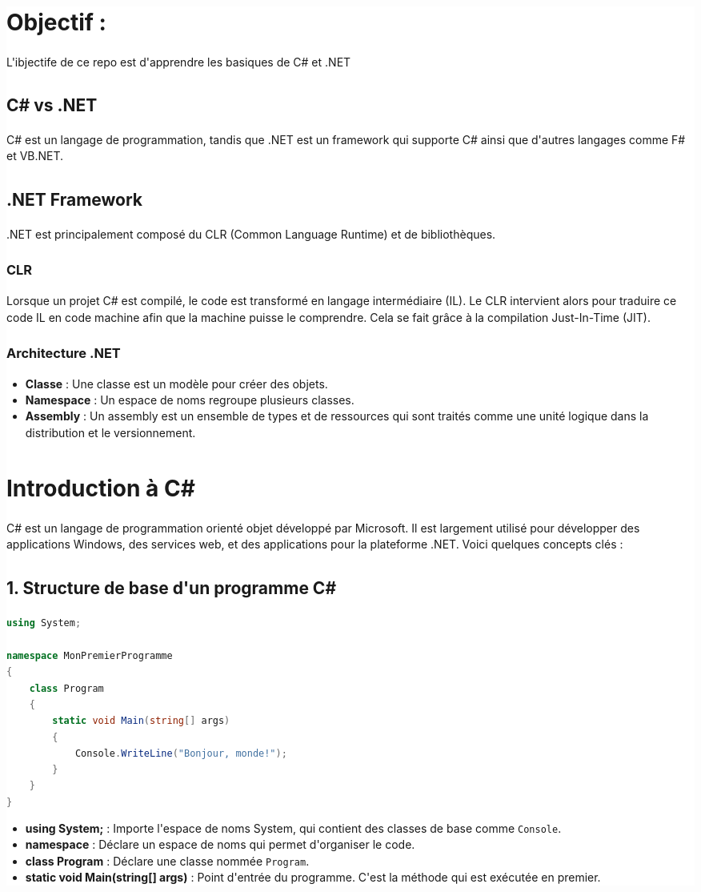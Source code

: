 # Objectif :  
L'ibjectife de ce repo est d'apprendre les basiques de C# et .NET

## C# vs .NET
C# est un langage de programmation, tandis que .NET est un framework qui supporte C# ainsi que d'autres langages comme F# et VB.NET.

## .NET Framework 
.NET est principalement composé du CLR (Common Language Runtime) et de bibliothèques.

### CLR 
Lorsque un projet C# est compilé, le code est transformé en langage intermédiaire (IL). Le CLR intervient alors pour traduire ce code IL en code machine afin que la machine puisse le comprendre. Cela se fait grâce à la compilation Just-In-Time (JIT).

### Architecture .NET 
- **Classe** : Une classe est un modèle pour créer des objets.
- **Namespace** : Un espace de noms regroupe plusieurs classes.
- **Assembly** : Un assembly est un ensemble de types et de ressources qui sont traités comme une unité logique dans la distribution et le versionnement.

# Introduction à C#

C# est un langage de programmation orienté objet développé par Microsoft. Il est largement utilisé pour développer des applications Windows, des services web, et des applications pour la plateforme .NET. Voici quelques concepts clés :

## 1. Structure de base d'un programme C#
```csharp
using System;

namespace MonPremierProgramme
{
    class Program
    {
        static void Main(string[] args)
        {
            Console.WriteLine("Bonjour, monde!");
        }
    }
}
```
- **using System;** : Importe l'espace de noms System, qui contient des classes de base comme `Console`.
- **namespace** : Déclare un espace de noms qui permet d'organiser le code.
- **class Program** : Déclare une classe nommée `Program`.
- **static void Main(string[] args)** : Point d'entrée du programme. C'est la méthode qui est exécutée en premier.
